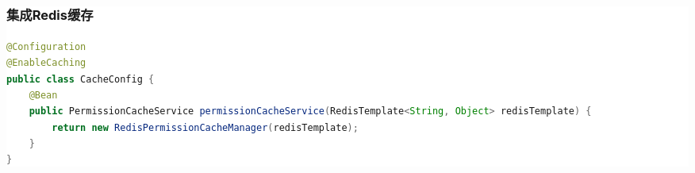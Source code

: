 ### 集成Redis缓存

```java
@Configuration
@EnableCaching
public class CacheConfig {
    @Bean
    public PermissionCacheService permissionCacheService(RedisTemplate<String, Object> redisTemplate) {
        return new RedisPermissionCacheManager(redisTemplate);
    }
}
```
